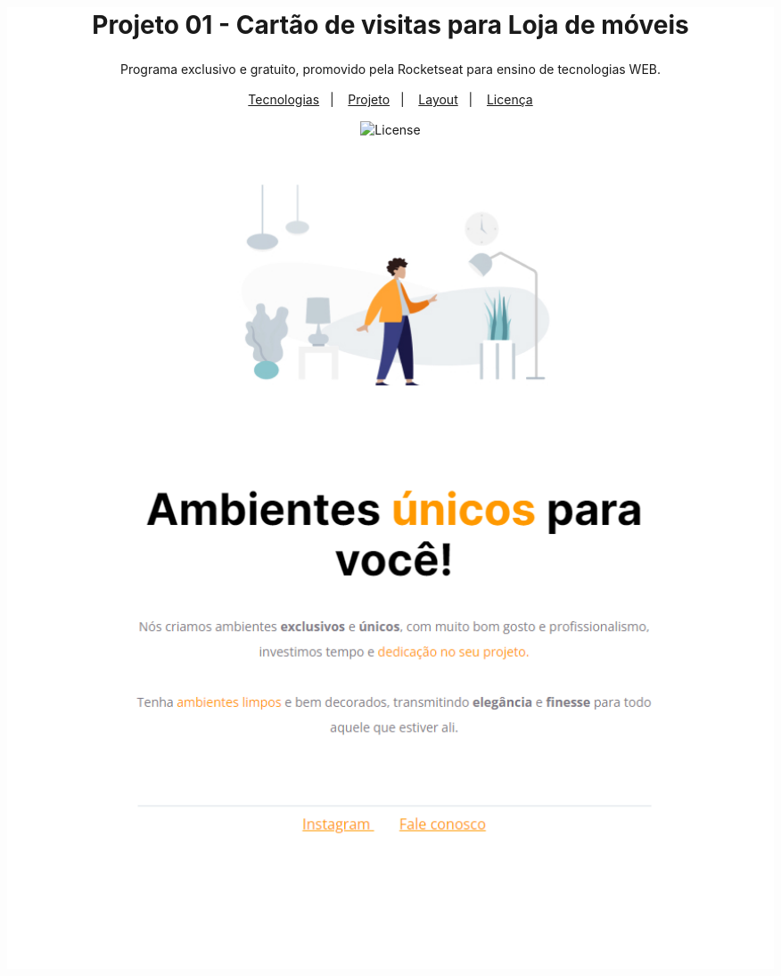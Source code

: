 <h1 align="center"> Projeto 01 - Cartão de visitas para Loja de móveis </h1>

<p align="center">
Programa exclusivo e gratuito, promovido pela Rocketseat para ensino de tecnologias WEB.
</p>

<p align="center">
  <a href="#-tecnologias">Tecnologias</a>&nbsp;&nbsp;&nbsp;|&nbsp;&nbsp;&nbsp;
  <a href="#-projeto">Projeto</a>&nbsp;&nbsp;&nbsp;|&nbsp;&nbsp;&nbsp;
  <a href="#-layout">Layout</a>&nbsp;&nbsp;&nbsp;|&nbsp;&nbsp;&nbsp;
  <a href="#memo-licença">Licença</a>
</p>

<p align="center">
  <img alt="License" src="https://img.shields.io/static/v1?label=license&message=MIT&color=49AA26&labelColor=000000">
</p>

<br>

<p align="center">
  <img alt="projeto 01" src="./images/Preview.PNG" width="100%">
</p>